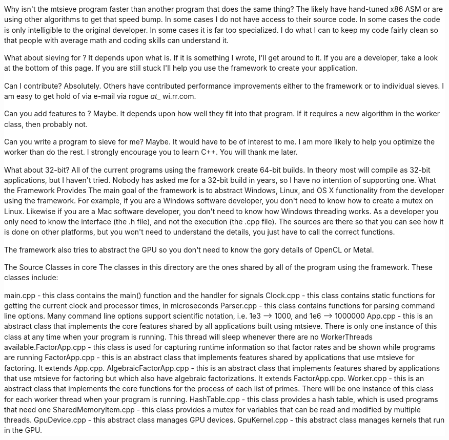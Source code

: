 Why isn't the mtsieve program faster than another program that does the same thing?
The likely have hand-tuned x86 ASM or are using other algorithms to get that speed bump.  In some cases I do not have access to their source code.  In some cases the code is only intelligible to the original developer.  In some cases it is far too specialized.  I do what I can to keep my code fairly clean so that people with average math and coding skills can understand it.

What about sieving for <xxx>?
It depends upon what <xxx> is.  If it is something I wrote, I'll get around to it.  If you are a developer, take a look at the bottom of this page.  If you are still stuck I'll help you use the framework to create your application.

Can I contribute?
Absolutely.  Others have contributed performance improvements either to the framework or to individual sieves.  I am easy to get hold of via e-mail via rogue _at__ wi.rr.com.

Can you add features to <xxx>?
Maybe.  It depends upon how well they fit into that program.  If it requires a new algorithm in the worker class, then probably not.

Can you write a program to sieve for me?
Maybe.  It would have to be of interest to me.  I am more likely to help you optimize the worker than do the rest.  I strongly encourage you to learn C++.  You will thank me later.

What about 32-bit?
All of the current programs using the framework create 64-bit builds.  In theory most will compile as 32-bit applications, but I haven't tried.  Nobody has asked me for a 32-bit build in years, so I have no intention of supporting one.
What the Framework Provides
The main goal of the framework is to abstract Windows, Linux, and OS X functionality from the developer using the framework.  For example, if you are a Windows software developer, you don't need to know how to create a mutex on Linux.  Likewise if you are a Mac software developer, you don't need to know how Windows threading works.  As a developer you only need to know the interface (the .h file), and not the execution (the .cpp file).  The sources are there so that you can see how it is done on other platforms, but you won't need to understand the details, you just have to call the correct functions.

The framework also tries to abstract the GPU so you don't need to know the gory details of OpenCL or Metal.

The Source
Classes in core
The classes in this directory are the ones shared by all of the program using the framework.  These classes include:

main.cpp - this class contains the main() function and the handler for signals
Clock.cpp - this class contains static functions for getting the current clock and processor times, in microseconds
Parser.cpp - this class contains functions for parsing command line options.  Many command line options support scientific notation, i.e. 1e3 --> 1000, and 1e6 --> 1000000
App.cpp - this is an abstract class that implements the core features shared by all applications built using mtsieve.  There is only one instance of this class at any time when your program is running.  This thread will sleep whenever there are no WorkerThreads available.FactorApp.cpp - this class is used for capturing runtime information so that factor rates and be shown while programs are running
FactorApp.cpp - this is an abstract class that implements features shared by applications that use mtsieve for factoring.  It extends App.cpp.
AlgebraicFactorApp.cpp - this is an abstract class that implements features shared by applications that use mtsieve for factoring but which also have algebraic factorizations.  It extends FactorApp.cpp.
Worker.cpp - this is an abstract class that implements the core functions for the process of each list of primes.  There will be one instance of this class for each worker thread when your program is running.
HashTable.cpp - this class provides a hash table, which is used programs that need one
SharedMemoryItem.cpp - this class provides a mutex for variables that can be read and modified by multiple threads.
GpuDevice.cpp - this abstract class manages GPU devices.
GpuKernel.cpp - this abstract class manages kernels that run in the GPU.